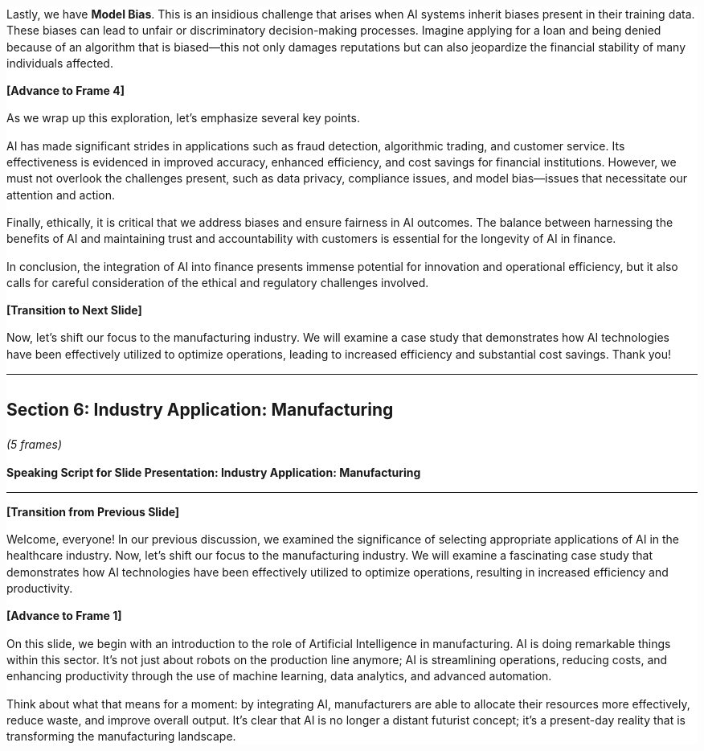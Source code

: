 Lastly, we have **Model Bias**. This is an insidious challenge that arises when AI systems inherit biases present in their training data. These biases can lead to unfair or discriminatory decision-making processes. Imagine applying for a loan and being denied because of an algorithm that is biased—this not only damages reputations but can also jeopardize the financial stability of many individuals affected.

**[Advance to Frame 4]**

As we wrap up this exploration, let’s emphasize several key points.

AI has made significant strides in applications such as fraud detection, algorithmic trading, and customer service. Its effectiveness is evidenced in improved accuracy, enhanced efficiency, and cost savings for financial institutions. However, we must not overlook the challenges present, such as data privacy, compliance issues, and model bias—issues that necessitate our attention and action.

Finally, ethically, it is critical that we address biases and ensure fairness in AI outcomes. The balance between harnessing the benefits of AI and maintaining trust and accountability with customers is essential for the longevity of AI in finance.

In conclusion, the integration of AI into finance presents immense potential for innovation and operational efficiency, but it also calls for careful consideration of the ethical and regulatory challenges involved. 

**[Transition to Next Slide]**

Now, let’s shift our focus to the manufacturing industry. We will examine a case study that demonstrates how AI technologies have been effectively utilized to optimize operations, leading to increased efficiency and substantial cost savings. Thank you!

---

## Section 6: Industry Application: Manufacturing
*(5 frames)*

**Speaking Script for Slide Presentation: Industry Application: Manufacturing**

---

**[Transition from Previous Slide]**

Welcome, everyone! In our previous discussion, we examined the significance of selecting appropriate applications of AI in the healthcare industry. Now, let’s shift our focus to the manufacturing industry. We will examine a fascinating case study that demonstrates how AI technologies have been effectively utilized to optimize operations, resulting in increased efficiency and productivity.

**[Advance to Frame 1]**

On this slide, we begin with an introduction to the role of Artificial Intelligence in manufacturing. AI is doing remarkable things within this sector. It’s not just about robots on the production line anymore; AI is streamlining operations, reducing costs, and enhancing productivity through the use of machine learning, data analytics, and advanced automation. 

Think about what that means for a moment: by integrating AI, manufacturers are able to allocate their resources more effectively, reduce waste, and improve overall output. It’s clear that AI is no longer a distant futurist concept; it’s a present-day reality that is transforming the manufacturing landscape.
